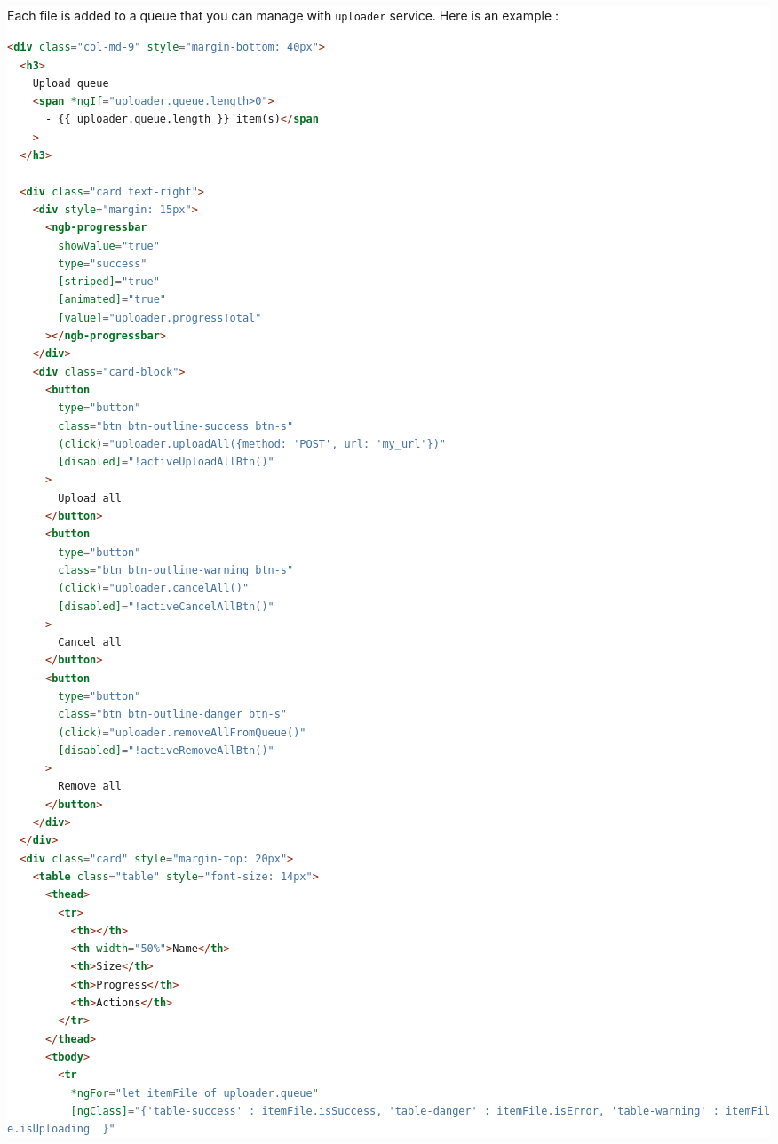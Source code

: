 Each file is added to a queue that you can manage with `uploader` service. Here is an example :

```html
<div class="col-md-9" style="margin-bottom: 40px">
  <h3>
    Upload queue
    <span *ngIf="uploader.queue.length>0">
      - {{ uploader.queue.length }} item(s)</span
    >
  </h3>

  <div class="card text-right">
    <div style="margin: 15px">
      <ngb-progressbar
        showValue="true"
        type="success"
        [striped]="true"
        [animated]="true"
        [value]="uploader.progressTotal"
      ></ngb-progressbar>
    </div>
    <div class="card-block">
      <button
        type="button"
        class="btn btn-outline-success btn-s"
        (click)="uploader.uploadAll({method: 'POST', url: 'my_url'})"
        [disabled]="!activeUploadAllBtn()"
      >
        Upload all
      </button>
      <button
        type="button"
        class="btn btn-outline-warning btn-s"
        (click)="uploader.cancelAll()"
        [disabled]="!activeCancelAllBtn()"
      >
        Cancel all
      </button>
      <button
        type="button"
        class="btn btn-outline-danger btn-s"
        (click)="uploader.removeAllFromQueue()"
        [disabled]="!activeRemoveAllBtn()"
      >
        Remove all
      </button>
    </div>
  </div>
  <div class="card" style="margin-top: 20px">
    <table class="table" style="font-size: 14px">
      <thead>
        <tr>
          <th></th>
          <th width="50%">Name</th>
          <th>Size</th>
          <th>Progress</th>
          <th>Actions</th>
        </tr>
      </thead>
      <tbody>
        <tr
          *ngFor="let itemFile of uploader.queue"
          [ngClass]="{'table-success' : itemFile.isSuccess, 'table-danger' : itemFile.isError, 'table-warning' : itemFile.isUploading  }"
```